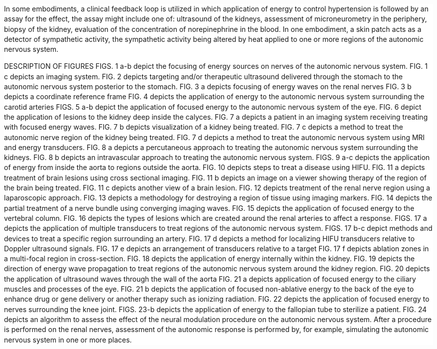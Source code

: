 In some embodiments, a clinical feedback loop is utilized in which application of energy to control hypertension is followed by an assay for the effect, the assay might include one of: ultrasound of the kidneys, assessment of microneurometry in the periphery, biopsy of the kidney, evaluation of the concentration of norepinephrine in the blood.
In one embodiment, a skin patch acts as a detector of sympathetic activity, the sympathetic activity being altered by heat applied to one or more regions of the autonomic nervous system.

DESCRIPTION OF FIGURES
 FIGS. 1 a-b depict the focusing of energy sources on nerves of the autonomic nervous system.
 FIG. 1 c depicts an imaging system.
 FIG. 2 depicts targeting and/or therapeutic ultrasound delivered through the stomach to the autonomic nervous system posterior to the stomach.
 FIG. 3 a depicts focusing of energy waves on the renal nerves
 FIG. 3 b depicts a coordinate reference frame
 FIG. 4 depicts the application of energy to the autonomic nervous system surrounding the carotid arteries
 FIGS. 5 a-b depict the application of focused energy to the autonomic nervous system of the eye.
 FIG. 6 depict the application of lesions to the kidney deep inside the calyces.
 FIG. 7 a depicts a patient in an imaging system receiving treating with focused energy waves.
 FIG. 7 b depicts visualization of a kidney being treated.
 FIG. 7 c depicts a method to treat the autonomic nerve region of the kidney being treated.
 FIG. 7 d depicts a method to treat the autonomic nervous system using MRI and energy transducers.
 FIG. 8 a depicts a percutaneous approach to treating the autonomic nervous system surrounding the kidneys.
 FIG. 8 b depicts an intravascular approach to treating the autonomic nervous system.
 FIGS. 9 a-c depicts the application of energy from inside the aorta to regions outside the aorta.
 FIG. 10 depicts steps to treat a disease using HIFU.
 FIG. 11 a depicts treatment of brain lesions using cross sectional imaging.
 FIG. 11 b depicts an image on a viewer showing therapy of the region of the brain being treated.
 FIG. 11 c depicts another view of a brain lesion.
 FIG. 12 depicts treatment of the renal nerve region using a laparoscopic approach.
 FIG. 13 depicts a methodology for destroying a region of tissue using imaging markers.
 FIG. 14 depicts the partial treatment of a nerve bundle using converging imaging waves.
 FIG. 15 depicts the application of focused energy to the vertebral column.
 FIG. 16 depicts the types of lesions which are created around the renal arteries to affect a response.
 FIGS. 17 a depicts the application of multiple transducers to treat regions of the autonomic nervous system.
 FIGS. 17 b-c depict methods and devices to treat a specific region surrounding an artery.
 FIG. 17 d depicts a method for localizing HIFU transducers relative to Doppler ultrasound signals.
 FIG. 17 e depicts an arrangement of transducers relative to a target
 FIG. 17 f depicts ablation zones in a multi-focal region in cross-section.
 FIG. 18 depicts the application of energy internally within the kidney.
 FIG. 19 depicts the direction of energy wave propagation to treat regions of the autonomic nervous system around the kidney region.
 FIG. 20 depicts the application of ultrasound waves through the wall of the aorta
 FIG. 21 a depicts application of focused energy to the ciliary muscles and processes of the eye.
 FIG. 21 b depicts the application of focused non-ablative energy to the back of the eye to enhance drug or gene delivery or another therapy such as ionizing radiation.
 FIG. 22 depicts the application of focused energy to nerves surrounding the knee joint.
FIGS. 23-b depicts the application of energy to the fallopian tube to sterilize a patient.
 FIG. 24 depicts an algorithm to assess the effect of the neural modulation procedure on the autonomic nervous system. After a procedure is performed on the renal nerves, assessment of the autonomic response is performed by, for example, simulating the autonomic nervous system in one or more places.
